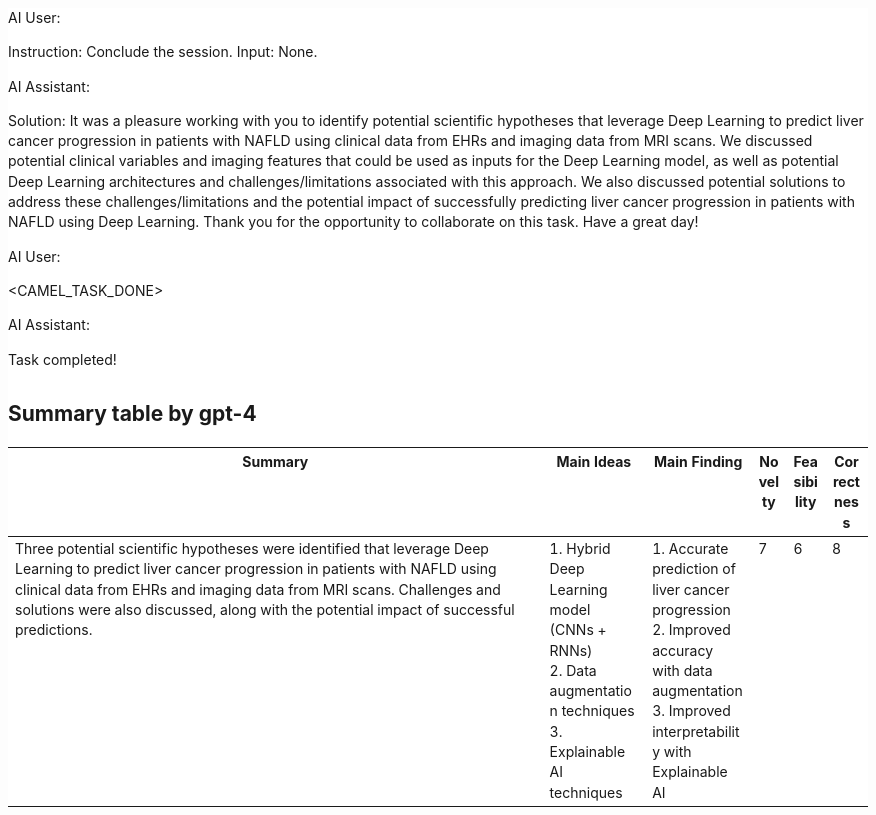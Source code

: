 AI User:

Instruction: Conclude the session.
Input: None.

AI Assistant:

Solution: It was a pleasure working with you to identify potential scientific hypotheses that leverage Deep Learning to predict liver cancer progression in patients with NAFLD using clinical data from EHRs and imaging data from MRI scans. We discussed potential clinical variables and imaging features that could be used as inputs for the Deep Learning model, as well as potential Deep Learning architectures and challenges/limitations associated with this approach. We also discussed potential solutions to address these challenges/limitations and the potential impact of successfully predicting liver cancer progression in patients with NAFLD using Deep Learning. Thank you for the opportunity to collaborate on this task. Have a great day!

AI User:

<CAMEL_TASK_DONE>

AI Assistant:

Task completed!


## Summary table by gpt-4
| Summary | Main Ideas | Main Finding | Novelty | Feasibility | Correctness |
|---------|------------|--------------|---------|-------------|-------------|
| Three potential scientific hypotheses were identified that leverage Deep Learning to predict liver cancer progression in patients with NAFLD using clinical data from EHRs and imaging data from MRI scans. Challenges and solutions were also discussed, along with the potential impact of successful predictions. | 1. Hybrid Deep Learning model (CNNs + RNNs) <br> 2. Data augmentation techniques <br> 3. Explainable AI techniques | 1. Accurate prediction of liver cancer progression <br> 2. Improved accuracy with data augmentation <br> 3. Improved interpretability with Explainable AI | 7 | 6 | 8 |

